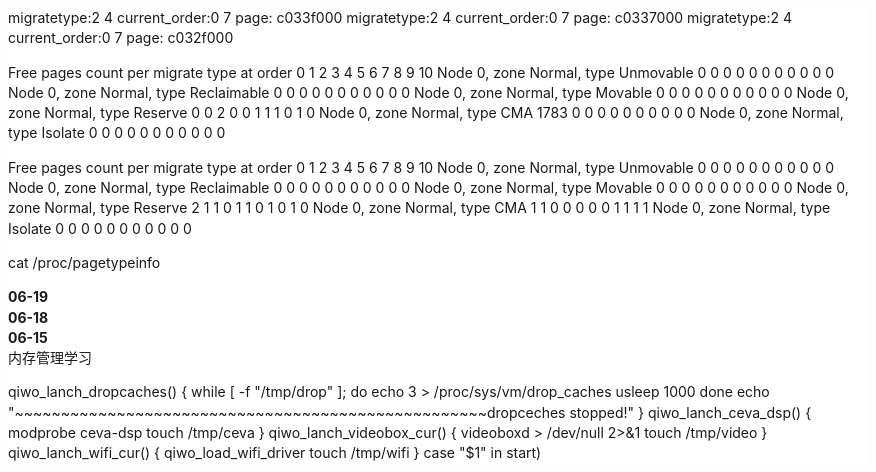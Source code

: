migratetype:2 4 current_order:0 7 page: c033f000
migratetype:2 4 current_order:0 7 page: c0337000
migratetype:2 4 current_order:0 7 page: c032f000

Free pages count per migrate type at order       0      1      2      3      4      5      6      7      8      9     10
Node    0, zone   Normal, type    Unmovable      0      0      0      0      0      0      0      0      0      0      0
Node    0, zone   Normal, type  Reclaimable      0      0      0      0      0      0      0      0      0      0      0
Node    0, zone   Normal, type      Movable      0      0      0      0      0      0      0      0      0      0      0
Node    0, zone   Normal, type      Reserve      0      0      2      0      0      1      1      1      0      1      0
Node    0, zone   Normal, type          CMA   1783      0      0      0      0      0      0      0      0      0      0
Node    0, zone   Normal, type      Isolate      0      0      0      0      0      0      0      0      0      0      0

Free pages count per migrate type at order       0      1      2      3      4      5      6      7      8      9     10
Node    0, zone   Normal, type    Unmovable      0      0      0      0      0      0      0      0      0      0      0
Node    0, zone   Normal, type  Reclaimable      0      0      0      0      0      0      0      0      0      0      0
Node    0, zone   Normal, type      Movable      0      0      0      0      0      0      0      0      0      0      0
Node    0, zone   Normal, type      Reserve      2      1      1      0      1      1      0      1      0      1      0
Node    0, zone   Normal, type          CMA      1      1      0      0      0      0      0      1      1      1      1
Node    0, zone   Normal, type      Isolate      0      0      0      0      0      0      0      0      0      0      0

cat /proc/pagetypeinfo

**06-19**<br>
**06-18**<br>
**06-15**<br>
内存管理学习

qiwo_lanch_dropcaches()
{
	while [ -f "/tmp/drop" ]; do
		echo 3 > /proc/sys/vm/drop_caches
		usleep 1000
	done
	echo "~~~~~~~~~~~~~~~~~~~~~~~~~~~~~~~~~~~~~~~~~~~~~~~~~~~dropceches stopped!"
}
qiwo_lanch_ceva_dsp()
{
	modprobe ceva-dsp
	touch /tmp/ceva
}
qiwo_lanch_videobox_cur()
{
	videoboxd > /dev/null 2>&1
	touch /tmp/video
}
qiwo_lanch_wifi_cur()
{
	qiwo_load_wifi_driver
	touch /tmp/wifi
}
case "$1" in
  start)